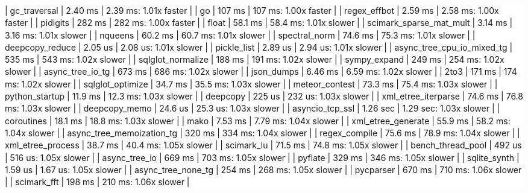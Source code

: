 | gc_traversal               | 2.40 ms                                                | 2.39 ms: 1.01x faster                                                  |
| go                         | 107 ms                                                 | 107 ms: 1.00x faster                                                   |
| regex_effbot               | 2.59 ms                                                | 2.58 ms: 1.00x faster                                                  |
| pidigits                   | 282 ms                                                 | 282 ms: 1.00x faster                                                   |
| float                      | 58.1 ms                                                | 58.4 ms: 1.01x slower                                                  |
| scimark_sparse_mat_mult    | 3.14 ms                                                | 3.16 ms: 1.01x slower                                                  |
| nqueens                    | 60.2 ms                                                | 60.7 ms: 1.01x slower                                                  |
| spectral_norm              | 74.6 ms                                                | 75.3 ms: 1.01x slower                                                  |
| deepcopy_reduce            | 2.05 us                                                | 2.08 us: 1.01x slower                                                  |
| pickle_list                | 2.89 us                                                | 2.94 us: 1.01x slower                                                  |
| async_tree_cpu_io_mixed_tg | 535 ms                                                 | 543 ms: 1.02x slower                                                   |
| sqlglot_normalize          | 188 ms                                                 | 191 ms: 1.02x slower                                                   |
| sympy_expand               | 249 ms                                                 | 254 ms: 1.02x slower                                                   |
| async_tree_io_tg           | 673 ms                                                 | 686 ms: 1.02x slower                                                   |
| json_dumps                 | 6.46 ms                                                | 6.59 ms: 1.02x slower                                                  |
| 2to3                       | 171 ms                                                 | 174 ms: 1.02x slower                                                   |
| sqlglot_optimize           | 34.7 ms                                                | 35.5 ms: 1.03x slower                                                  |
| meteor_contest             | 73.3 ms                                                | 75.4 ms: 1.03x slower                                                  |
| python_startup             | 11.9 ms                                                | 12.3 ms: 1.03x slower                                                  |
| deepcopy                   | 225 us                                                 | 232 us: 1.03x slower                                                   |
| xml_etree_iterparse        | 74.6 ms                                                | 76.8 ms: 1.03x slower                                                  |
| deepcopy_memo              | 24.6 us                                                | 25.3 us: 1.03x slower                                                  |
| asyncio_tcp_ssl            | 1.26 sec                                               | 1.29 sec: 1.03x slower                                                 |
| coroutines                 | 18.1 ms                                                | 18.8 ms: 1.03x slower                                                  |
| mako                       | 7.53 ms                                                | 7.79 ms: 1.04x slower                                                  |
| xml_etree_generate         | 55.9 ms                                                | 58.2 ms: 1.04x slower                                                  |
| async_tree_memoization_tg  | 320 ms                                                 | 334 ms: 1.04x slower                                                   |
| regex_compile              | 75.6 ms                                                | 78.9 ms: 1.04x slower                                                  |
| xml_etree_process          | 38.7 ms                                                | 40.4 ms: 1.05x slower                                                  |
| scimark_lu                 | 71.5 ms                                                | 74.8 ms: 1.05x slower                                                  |
| bench_thread_pool          | 492 us                                                 | 516 us: 1.05x slower                                                   |
| async_tree_io              | 669 ms                                                 | 703 ms: 1.05x slower                                                   |
| pyflate                    | 329 ms                                                 | 346 ms: 1.05x slower                                                   |
| sqlite_synth               | 1.59 us                                                | 1.67 us: 1.05x slower                                                  |
| async_tree_none_tg         | 254 ms                                                 | 268 ms: 1.05x slower                                                   |
| pycparser                  | 670 ms                                                 | 710 ms: 1.06x slower                                                   |
| scimark_fft                | 198 ms                                                 | 210 ms: 1.06x slower                                                   |